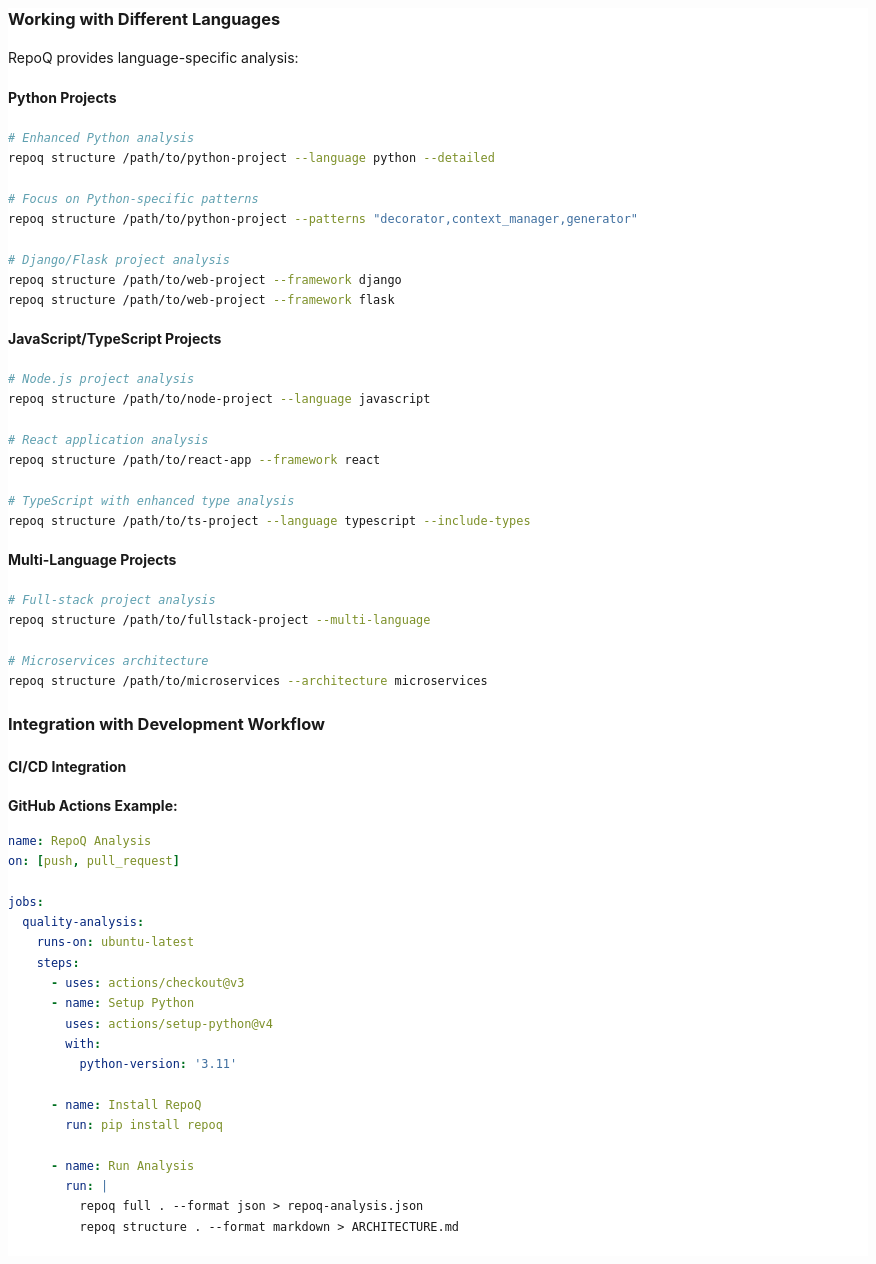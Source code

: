 ### Working with Different Languages

RepoQ provides language-specific analysis:

#### **Python Projects**
```bash
# Enhanced Python analysis
repoq structure /path/to/python-project --language python --detailed

# Focus on Python-specific patterns
repoq structure /path/to/python-project --patterns "decorator,context_manager,generator"

# Django/Flask project analysis
repoq structure /path/to/web-project --framework django
repoq structure /path/to/web-project --framework flask
```

#### **JavaScript/TypeScript Projects**
```bash
# Node.js project analysis
repoq structure /path/to/node-project --language javascript

# React application analysis
repoq structure /path/to/react-app --framework react

# TypeScript with enhanced type analysis
repoq structure /path/to/ts-project --language typescript --include-types
```

#### **Multi-Language Projects**
```bash
# Full-stack project analysis
repoq structure /path/to/fullstack-project --multi-language

# Microservices architecture
repoq structure /path/to/microservices --architecture microservices
```

### Integration with Development Workflow

#### **CI/CD Integration**

**GitHub Actions Example:**
```yaml
name: RepoQ Analysis
on: [push, pull_request]

jobs:
  quality-analysis:
    runs-on: ubuntu-latest
    steps:
      - uses: actions/checkout@v3
      - name: Setup Python
        uses: actions/setup-python@v4
        with:
          python-version: '3.11'
      
      - name: Install RepoQ
        run: pip install repoq
        
      - name: Run Analysis
        run: |
          repoq full . --format json > repoq-analysis.json
          repoq structure . --format markdown > ARCHITECTURE.md
          
```